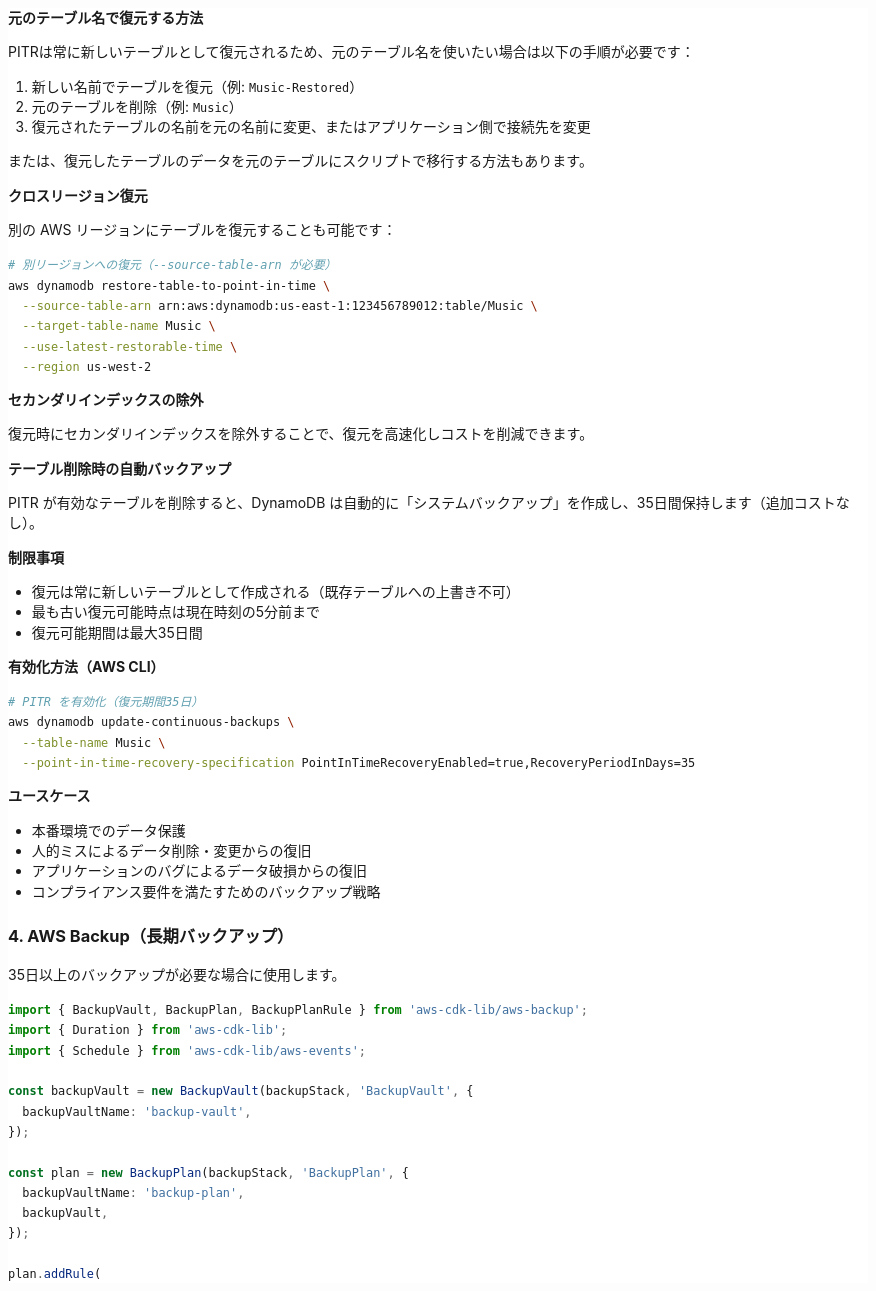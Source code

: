 **元のテーブル名で復元する方法**

PITRは常に新しいテーブルとして復元されるため、元のテーブル名を使いたい場合は以下の手順が必要です：

1. 新しい名前でテーブルを復元（例: `Music-Restored`）
2. 元のテーブルを削除（例: `Music`）
3. 復元されたテーブルの名前を元の名前に変更、またはアプリケーション側で接続先を変更

または、復元したテーブルのデータを元のテーブルにスクリプトで移行する方法もあります。

**クロスリージョン復元**

別の AWS リージョンにテーブルを復元することも可能です：

```bash
# 別リージョンへの復元（--source-table-arn が必要）
aws dynamodb restore-table-to-point-in-time \
  --source-table-arn arn:aws:dynamodb:us-east-1:123456789012:table/Music \
  --target-table-name Music \
  --use-latest-restorable-time \
  --region us-west-2
```

**セカンダリインデックスの除外**

復元時にセカンダリインデックスを除外することで、復元を高速化しコストを削減できます。

**テーブル削除時の自動バックアップ**

PITR が有効なテーブルを削除すると、DynamoDB は自動的に「システムバックアップ」を作成し、35日間保持します（追加コストなし）。

**制限事項**

- 復元は常に新しいテーブルとして作成される（既存テーブルへの上書き不可）
- 最も古い復元可能時点は現在時刻の5分前まで
- 復元可能期間は最大35日間

**有効化方法（AWS CLI）**

```bash
# PITR を有効化（復元期間35日）
aws dynamodb update-continuous-backups \
  --table-name Music \
  --point-in-time-recovery-specification PointInTimeRecoveryEnabled=true,RecoveryPeriodInDays=35
```

**ユースケース**

- 本番環境でのデータ保護
- 人的ミスによるデータ削除・変更からの復旧
- アプリケーションのバグによるデータ破損からの復旧
- コンプライアンス要件を満たすためのバックアップ戦略

### 4. AWS Backup（長期バックアップ）

35日以上のバックアップが必要な場合に使用します。

```typescript
import { BackupVault, BackupPlan, BackupPlanRule } from 'aws-cdk-lib/aws-backup';
import { Duration } from 'aws-cdk-lib';
import { Schedule } from 'aws-cdk-lib/aws-events';

const backupVault = new BackupVault(backupStack, 'BackupVault', {
  backupVaultName: 'backup-vault',
});

const plan = new BackupPlan(backupStack, 'BackupPlan', {
  backupVaultName: 'backup-plan',
  backupVault,
});

plan.addRule(
```